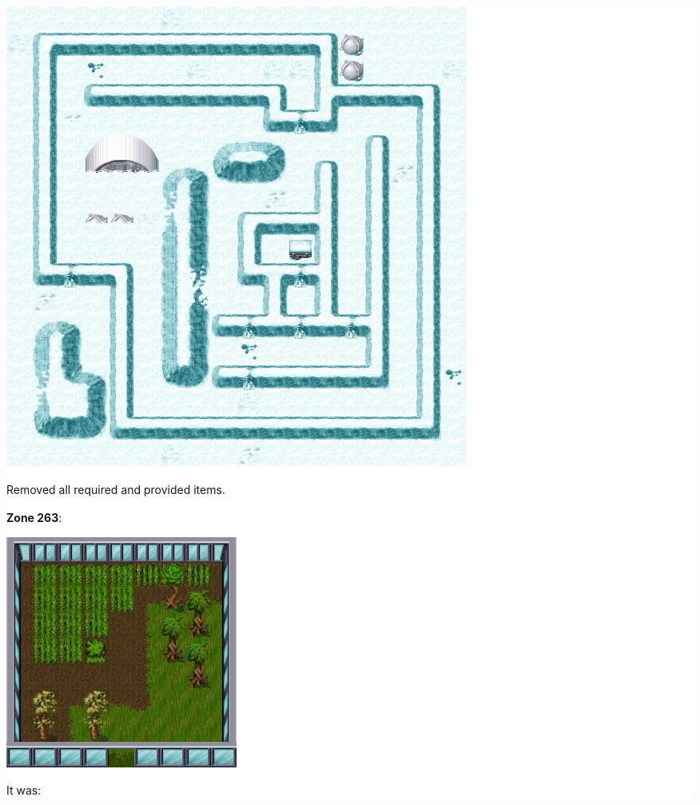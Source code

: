 ![](images/zones/demo/258.png)

Removed all required and provided items.

**Zone 263**:

![](images/zones/demo/263.png)

It was:
